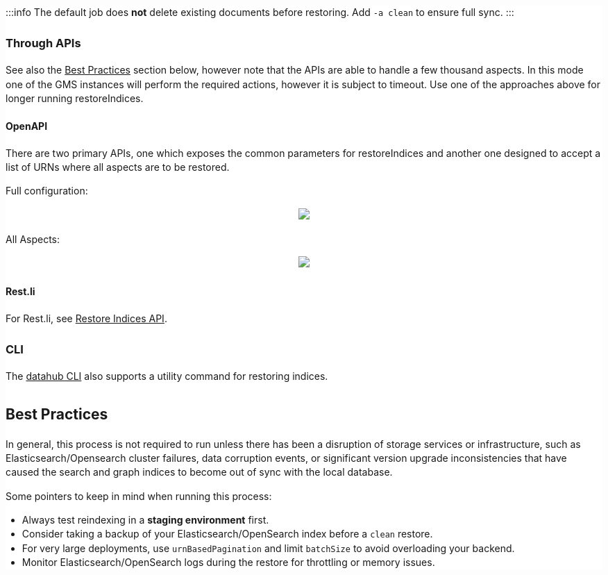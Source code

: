:::info
The default job does **not** delete existing documents before restoring. Add `-a clean` to ensure full sync.
:::

### Through APIs

See also the [Best Practices](#best-practices) section below, however note that the APIs are able to handle a few thousand
aspects. In this mode one of the GMS instances will perform the required actions, however it is subject to timeout. Use one of the
approaches above for longer running restoreIndices.

#### OpenAPI

There are two primary APIs, one which exposes the common parameters for restoreIndices and another one designed
to accept a list of URNs where all aspects are to be restored.

Full configuration:

<p align="center">
    <img width="80%" src="https://github.com/datahub-project/static-assets/blob/main/imgs/how/restore-indices/openapi-restore-indices.png?raw=true"/>
</p>

All Aspects:

<p align="center">
    <img width="80%" src="https://github.com/datahub-project/static-assets/blob/main/imgs/how/restore-indices/openapi-restore-indices-urns.png?raw=true"/>
</p>

#### Rest.li

For Rest.li, see [Restore Indices API](../api/restli/restore-indices.md).

### CLI

The [datahub CLI](../cli.md) also supports a utility command for restoring indices.

## Best Practices

In general, this process is not required to run unless there has been a disruption of storage services or infrastructure,
such as Elasticsearch/Opensearch cluster failures, data corruption events, or significant version upgrade inconsistencies
that have caused the search and graph indices to become out of sync with the local database.

Some pointers to keep in mind when running this process:

- Always test reindexing in a **staging environment** first.
- Consider taking a backup of your Elasticsearch/OpenSearch index before a `clean` restore.
- For very large deployments, use `urnBasedPagination` and limit `batchSize` to avoid overloading your backend.
- Monitor Elasticsearch/OpenSearch logs during the restore for throttling or memory issues.
